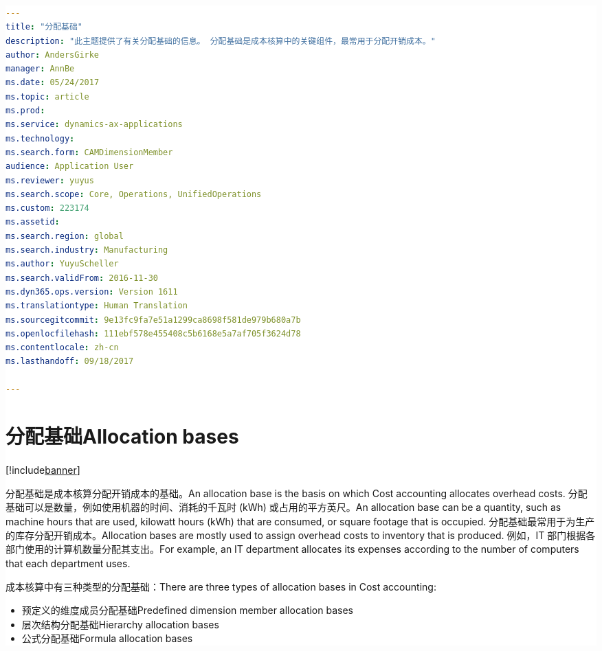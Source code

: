 ```yaml
---
title: "分配基础"
description: "此主题提供了有关分配基础的信息。 分配基础是成本核算中的关键组件，最常用于分配开销成本。"
author: AndersGirke
manager: AnnBe
ms.date: 05/24/2017
ms.topic: article
ms.prod: 
ms.service: dynamics-ax-applications
ms.technology: 
ms.search.form: CAMDimensionMember
audience: Application User
ms.reviewer: yuyus
ms.search.scope: Core, Operations, UnifiedOperations
ms.custom: 223174
ms.assetid: 
ms.search.region: global
ms.search.industry: Manufacturing
ms.author: YuyuScheller
ms.search.validFrom: 2016-11-30
ms.dyn365.ops.version: Version 1611
ms.translationtype: Human Translation
ms.sourcegitcommit: 9e13fc9fa7e51a1299ca8698f581de979b680a7b
ms.openlocfilehash: 111ebf578e455408c5b6168e5a7af705f3624d78
ms.contentlocale: zh-cn
ms.lasthandoff: 09/18/2017

---
```


# <a name="allocation-bases"></a><span data-ttu-id="018f8-104">分配基础</span><span class="sxs-lookup"><span data-stu-id="018f8-104">Allocation bases</span></span> 

[!include[banner](../includes/banner.md)]

<span data-ttu-id="018f8-105">分配基础是成本核算分配开销成本的基础。</span><span class="sxs-lookup"><span data-stu-id="018f8-105">An allocation base is the basis on which Cost accounting allocates overhead costs.</span></span> <span data-ttu-id="018f8-106">分配基础可以是数量，例如使用机器的时间、消耗的千瓦时 (kWh) 或占用的平方英尺。</span><span class="sxs-lookup"><span data-stu-id="018f8-106">An allocation base can be a quantity, such as machine hours that are used, kilowatt hours (kWh) that are consumed, or square footage that is occupied.</span></span> <span data-ttu-id="018f8-107">分配基础最常用于为生产的库存分配开销成本。</span><span class="sxs-lookup"><span data-stu-id="018f8-107">Allocation bases are mostly used to assign overhead costs to inventory that is produced.</span></span> <span data-ttu-id="018f8-108">例如，IT 部门根据各部门使用的计算机数量分配其支出。</span><span class="sxs-lookup"><span data-stu-id="018f8-108">For example, an IT department allocates its expenses according to the number of computers that each department uses.</span></span>

<span data-ttu-id="018f8-109">成本核算中有三种类型的分配基础：</span><span class="sxs-lookup"><span data-stu-id="018f8-109">There are three types of allocation bases in Cost accounting:</span></span>

- <span data-ttu-id="018f8-110">预定义的维度成员分配基础</span><span class="sxs-lookup"><span data-stu-id="018f8-110">Predefined dimension member allocation bases</span></span>
- <span data-ttu-id="018f8-111">层次结构分配基础</span><span class="sxs-lookup"><span data-stu-id="018f8-111">Hierarchy allocation bases</span></span>
- <span data-ttu-id="018f8-112">公式分配基础</span><span class="sxs-lookup"><span data-stu-id="018f8-112">Formula allocation bases</span></span>
